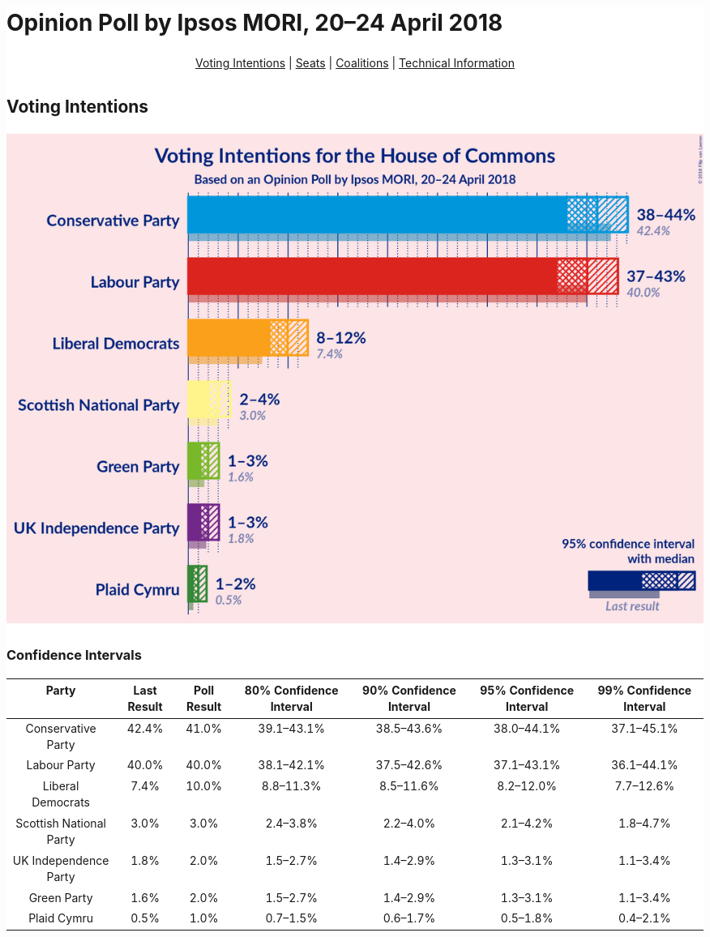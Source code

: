 # Opinion Poll by Ipsos MORI, 20–24 April 2018

<p align="center"><a href="#voting-intentions">Voting Intentions</a> | <a href="#seats">Seats</a> | <a href="#coalitions">Coalitions</a> | <a href="#technical-information">Technical Information</a></p>

## Voting Intentions

![Graph with voting intentions not yet produced](2018-04-24-IpsosMORI.png "Voting Intentions")

### Confidence Intervals

| Party | Last Result | Poll Result | 80% Confidence Interval | 90% Confidence Interval | 95% Confidence Interval | 99% Confidence Interval |
|:-----:|:-----------:|:-----------:|:-----------------------:|:-----------------------:|:-----------------------:|:-----------------------:|
| Conservative Party | 42.4% | 41.0% | 39.1–43.1% |38.5–43.6% |38.0–44.1% |37.1–45.1% |
| Labour Party | 40.0% | 40.0% | 38.1–42.1% |37.5–42.6% |37.1–43.1% |36.1–44.1% |
| Liberal Democrats | 7.4% | 10.0% | 8.8–11.3% |8.5–11.6% |8.2–12.0% |7.7–12.6% |
| Scottish National Party | 3.0% | 3.0% | 2.4–3.8% |2.2–4.0% |2.1–4.2% |1.8–4.7% |
| UK Independence Party | 1.8% | 2.0% | 1.5–2.7% |1.4–2.9% |1.3–3.1% |1.1–3.4% |
| Green Party | 1.6% | 2.0% | 1.5–2.7% |1.4–2.9% |1.3–3.1% |1.1–3.4% |
| Plaid Cymru | 0.5% | 1.0% | 0.7–1.5% |0.6–1.7% |0.5–1.8% |0.4–2.1% |
